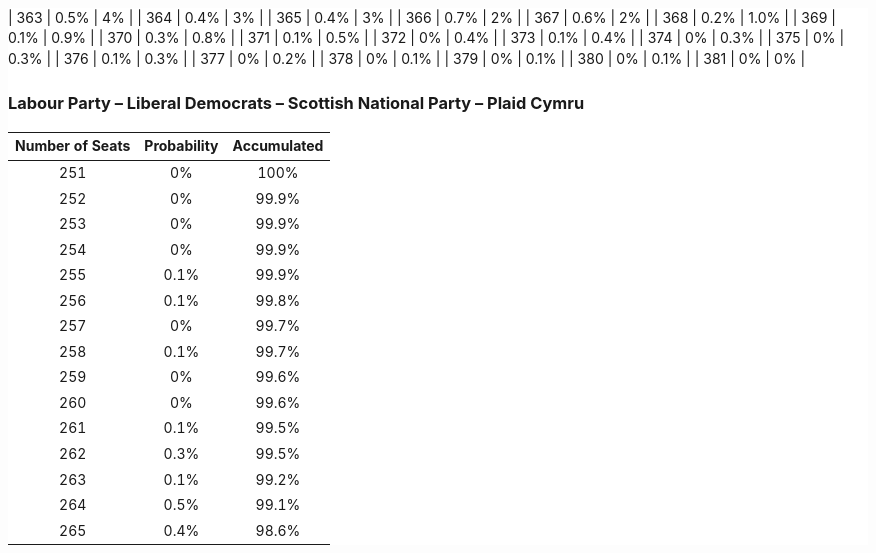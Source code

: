 | 363 | 0.5% | 4% |
| 364 | 0.4% | 3% |
| 365 | 0.4% | 3% |
| 366 | 0.7% | 2% |
| 367 | 0.6% | 2% |
| 368 | 0.2% | 1.0% |
| 369 | 0.1% | 0.9% |
| 370 | 0.3% | 0.8% |
| 371 | 0.1% | 0.5% |
| 372 | 0% | 0.4% |
| 373 | 0.1% | 0.4% |
| 374 | 0% | 0.3% |
| 375 | 0% | 0.3% |
| 376 | 0.1% | 0.3% |
| 377 | 0% | 0.2% |
| 378 | 0% | 0.1% |
| 379 | 0% | 0.1% |
| 380 | 0% | 0.1% |
| 381 | 0% | 0% |

### Labour Party – Liberal Democrats – Scottish National Party – Plaid Cymru

| Number of Seats | Probability | Accumulated |
|:---------------:|:-----------:|:-----------:|
| 251 | 0% | 100% |
| 252 | 0% | 99.9% |
| 253 | 0% | 99.9% |
| 254 | 0% | 99.9% |
| 255 | 0.1% | 99.9% |
| 256 | 0.1% | 99.8% |
| 257 | 0% | 99.7% |
| 258 | 0.1% | 99.7% |
| 259 | 0% | 99.6% |
| 260 | 0% | 99.6% |
| 261 | 0.1% | 99.5% |
| 262 | 0.3% | 99.5% |
| 263 | 0.1% | 99.2% |
| 264 | 0.5% | 99.1% |
| 265 | 0.4% | 98.6% |